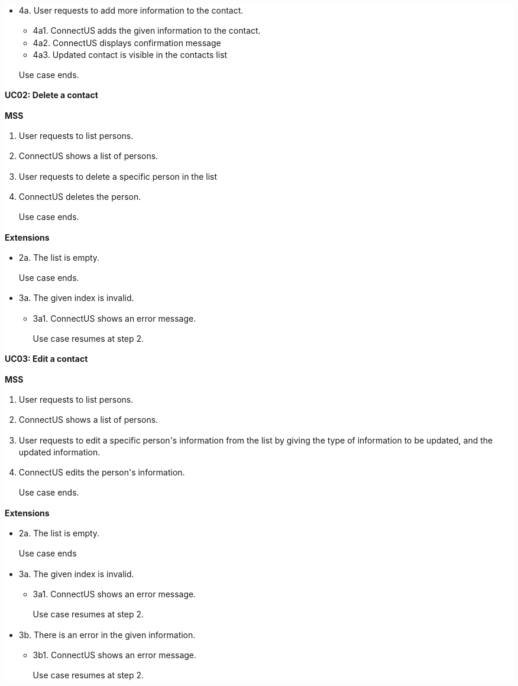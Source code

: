 - 4a. User requests to add more information to the contact.

  - 4a1. ConnectUS adds the given information to the contact.
  - 4a2. ConnectUS displays confirmation message
  - 4a3. Updated contact is visible in the contacts list

  Use case ends.

<div style="page-break-after: always"></div>

**UC02: Delete a contact**

**MSS**

1.  User requests to list persons.
2.  ConnectUS shows a list of persons.
3.  User requests to delete a specific person in the list
4.  ConnectUS deletes the person.

    Use case ends.

**Extensions**

- 2a. The list is empty.

  Use case ends.

- 3a. The given index is invalid.

  - 3a1. ConnectUS shows an error message.

    Use case resumes at step 2.

**UC03: Edit a contact**

**MSS**

1. User requests to list persons.
2. ConnectUS shows a list of persons.
3. User requests to edit a specific person's information from the list by giving the type of information to be updated, and the updated information.
4. ConnectUS edits the person's information.

   Use case ends.

**Extensions**

- 2a. The list is empty.

  Use case ends

- 3a. The given index is invalid.

  - 3a1. ConnectUS shows an error message.

    Use case resumes at step 2.

- 3b. There is an error in the given information.

  - 3b1. ConnectUS shows an error message.

    Use case resumes at step 2.
